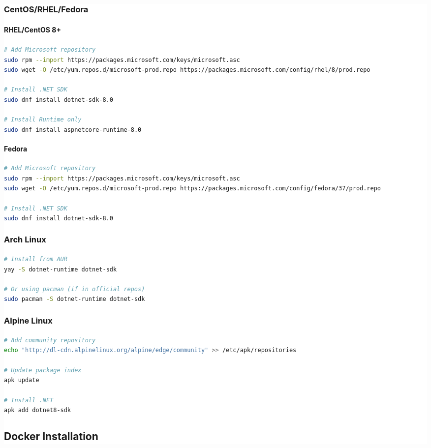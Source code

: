 ### CentOS/RHEL/Fedora

#### RHEL/CentOS 8+

```bash
# Add Microsoft repository
sudo rpm --import https://packages.microsoft.com/keys/microsoft.asc
sudo wget -O /etc/yum.repos.d/microsoft-prod.repo https://packages.microsoft.com/config/rhel/8/prod.repo

# Install .NET SDK
sudo dnf install dotnet-sdk-8.0

# Install Runtime only
sudo dnf install aspnetcore-runtime-8.0
```

#### Fedora

```bash
# Add Microsoft repository
sudo rpm --import https://packages.microsoft.com/keys/microsoft.asc
sudo wget -O /etc/yum.repos.d/microsoft-prod.repo https://packages.microsoft.com/config/fedora/37/prod.repo

# Install .NET SDK
sudo dnf install dotnet-sdk-8.0
```

### Arch Linux

```bash
# Install from AUR
yay -S dotnet-runtime dotnet-sdk

# Or using pacman (if in official repos)
sudo pacman -S dotnet-runtime dotnet-sdk
```

### Alpine Linux

```bash
# Add community repository
echo "http://dl-cdn.alpinelinux.org/alpine/edge/community" >> /etc/apk/repositories

# Update package index
apk update

# Install .NET
apk add dotnet8-sdk
```

## Docker Installation
